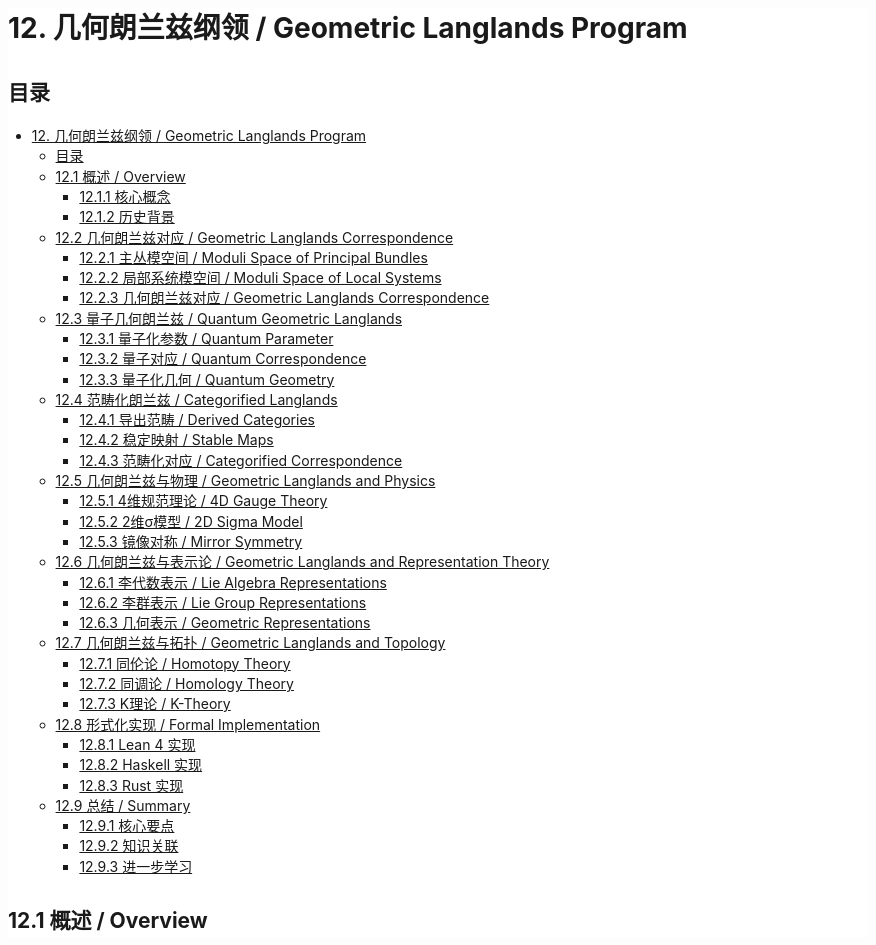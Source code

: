 # 12. 几何朗兰兹纲领 / Geometric Langlands Program

## 目录

- [12. 几何朗兰兹纲领 / Geometric Langlands Program](#12-几何朗兰兹纲领--geometric-langlands-program)
  - [目录](#目录)
  - [12.1 概述 / Overview](#121-概述--overview)
    - [12.1.1 核心概念](#1211-核心概念)
    - [12.1.2 历史背景](#1212-历史背景)
  - [12.2 几何朗兰兹对应 / Geometric Langlands Correspondence](#122-几何朗兰兹对应--geometric-langlands-correspondence)
    - [12.2.1 主丛模空间 / Moduli Space of Principal Bundles](#1221-主丛模空间--moduli-space-of-principal-bundles)
    - [12.2.2 局部系统模空间 / Moduli Space of Local Systems](#1222-局部系统模空间--moduli-space-of-local-systems)
    - [12.2.3 几何朗兰兹对应 / Geometric Langlands Correspondence](#1223-几何朗兰兹对应--geometric-langlands-correspondence)
  - [12.3 量子几何朗兰兹 / Quantum Geometric Langlands](#123-量子几何朗兰兹--quantum-geometric-langlands)
    - [12.3.1 量子化参数 / Quantum Parameter](#1231-量子化参数--quantum-parameter)
    - [12.3.2 量子对应 / Quantum Correspondence](#1232-量子对应--quantum-correspondence)
    - [12.3.3 量子化几何 / Quantum Geometry](#1233-量子化几何--quantum-geometry)
  - [12.4 范畴化朗兰兹 / Categorified Langlands](#124-范畴化朗兰兹--categorified-langlands)
    - [12.4.1 导出范畴 / Derived Categories](#1241-导出范畴--derived-categories)
    - [12.4.2 稳定映射 / Stable Maps](#1242-稳定映射--stable-maps)
    - [12.4.3 范畴化对应 / Categorified Correspondence](#1243-范畴化对应--categorified-correspondence)
  - [12.5 几何朗兰兹与物理 / Geometric Langlands and Physics](#125-几何朗兰兹与物理--geometric-langlands-and-physics)
    - [12.5.1 4维规范理论 / 4D Gauge Theory](#1251-4维规范理论--4d-gauge-theory)
    - [12.5.2 2维σ模型 / 2D Sigma Model](#1252-2维σ模型--2d-sigma-model)
    - [12.5.3 镜像对称 / Mirror Symmetry](#1253-镜像对称--mirror-symmetry)
  - [12.6 几何朗兰兹与表示论 / Geometric Langlands and Representation Theory](#126-几何朗兰兹与表示论--geometric-langlands-and-representation-theory)
    - [12.6.1 李代数表示 / Lie Algebra Representations](#1261-李代数表示--lie-algebra-representations)
    - [12.6.2 李群表示 / Lie Group Representations](#1262-李群表示--lie-group-representations)
    - [12.6.3 几何表示 / Geometric Representations](#1263-几何表示--geometric-representations)
  - [12.7 几何朗兰兹与拓扑 / Geometric Langlands and Topology](#127-几何朗兰兹与拓扑--geometric-langlands-and-topology)
    - [12.7.1 同伦论 / Homotopy Theory](#1271-同伦论--homotopy-theory)
    - [12.7.2 同调论 / Homology Theory](#1272-同调论--homology-theory)
    - [12.7.3 K理论 / K-Theory](#1273-k理论--k-theory)
  - [12.8 形式化实现 / Formal Implementation](#128-形式化实现--formal-implementation)
    - [12.8.1 Lean 4 实现](#1281-lean-4-实现)
    - [12.8.2 Haskell 实现](#1282-haskell-实现)
    - [12.8.3 Rust 实现](#1283-rust-实现)
  - [12.9 总结 / Summary](#129-总结--summary)
    - [12.9.1 核心要点](#1291-核心要点)
    - [12.9.2 知识关联](#1292-知识关联)
    - [12.9.3 进一步学习](#1293-进一步学习)

## 12.1 概述 / Overview
